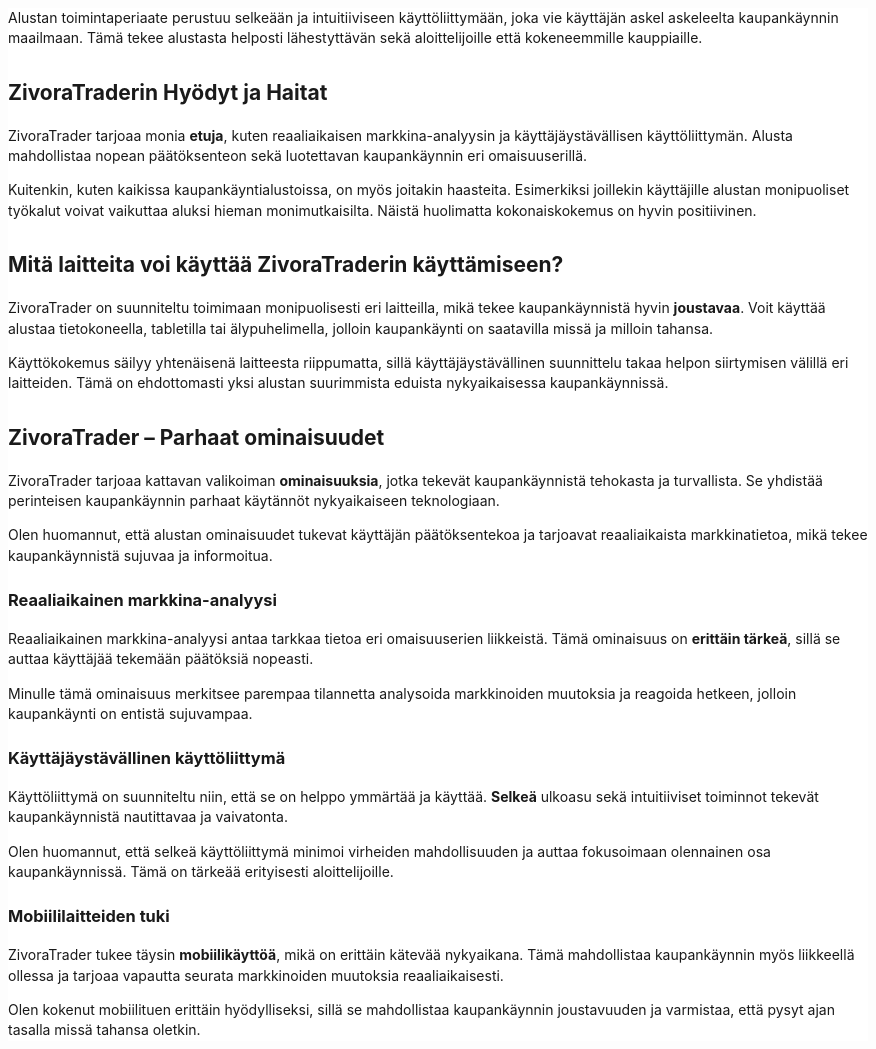 Alustan toimintaperiaate perustuu selkeään ja intuitiiviseen käyttöliittymään, joka vie käyttäjän askel askeleelta kaupankäynnin maailmaan. Tämä tekee alustasta helposti lähestyttävän sekä aloittelijoille että kokeneemmille kauppiaille.

## ZivoraTraderin Hyödyt ja Haitat  
ZivoraTrader tarjoaa monia **etuja**, kuten reaaliaikaisen markkina-analyysin ja käyttäjäystävällisen käyttöliittymän. Alusta mahdollistaa nopean päätöksenteon sekä luotettavan kaupankäynnin eri omaisuuserillä.  

Kuitenkin, kuten kaikissa kaupankäyntialustoissa, on myös joitakin haasteita. Esimerkiksi joillekin käyttäjille alustan monipuoliset työkalut voivat vaikuttaa aluksi hieman monimutkaisilta. Näistä huolimatta kokonaiskokemus on hyvin positiivinen.

## Mitä laitteita voi käyttää ZivoraTraderin käyttämiseen?  
ZivoraTrader on suunniteltu toimimaan monipuolisesti eri laitteilla, mikä tekee kaupankäynnistä hyvin **joustavaa**. Voit käyttää alustaa tietokoneella, tabletilla tai älypuhelimella, jolloin kaupankäynti on saatavilla missä ja milloin tahansa.  

Käyttökokemus säilyy yhtenäisenä laitteesta riippumatta, sillä käyttäjäystävällinen suunnittelu takaa helpon siirtymisen välillä eri laitteiden. Tämä on ehdottomasti yksi alustan suurimmista eduista nykyaikaisessa kaupankäynnissä.

## ZivoraTrader – Parhaat ominaisuudet  
ZivoraTrader tarjoaa kattavan valikoiman **ominaisuuksia**, jotka tekevät kaupankäynnistä tehokasta ja turvallista. Se yhdistää perinteisen kaupankäynnin parhaat käytännöt nykyaikaiseen teknologiaan.  

Olen huomannut, että alustan ominaisuudet tukevat käyttäjän päätöksentekoa ja tarjoavat reaaliaikaista markkinatietoa, mikä tekee kaupankäynnistä sujuvaa ja informoitua.

### Reaaliaikainen markkina-analyysi  
Reaaliaikainen markkina-analyysi antaa tarkkaa tietoa eri omaisuuserien liikkeistä. Tämä ominaisuus on **erittäin tärkeä**, sillä se auttaa käyttäjää tekemään päätöksiä nopeasti.  

Minulle tämä ominaisuus merkitsee parempaa tilannetta analysoida markkinoiden muutoksia ja reagoida hetkeen, jolloin kaupankäynti on entistä sujuvampaa.

### Käyttäjäystävällinen käyttöliittymä  
Käyttöliittymä on suunniteltu niin, että se on helppo ymmärtää ja käyttää. **Selkeä** ulkoasu sekä intuitiiviset toiminnot tekevät kaupankäynnistä nautittavaa ja vaivatonta.  

Olen huomannut, että selkeä käyttöliittymä minimoi virheiden mahdollisuuden ja auttaa fokusoimaan olennainen osa kaupankäynnissä. Tämä on tärkeää erityisesti aloittelijoille.

### Mobiililaitteiden tuki  
ZivoraTrader tukee täysin **mobiilikäyttöä**, mikä on erittäin kätevää nykyaikana. Tämä mahdollistaa kaupankäynnin myös liikkeellä ollessa ja tarjoaa vapautta seurata markkinoiden muutoksia reaaliaikaisesti.  

Olen kokenut mobiilituen erittäin hyödylliseksi, sillä se mahdollistaa kaupankäynnin joustavuuden ja varmistaa, että pysyt ajan tasalla missä tahansa oletkin.
